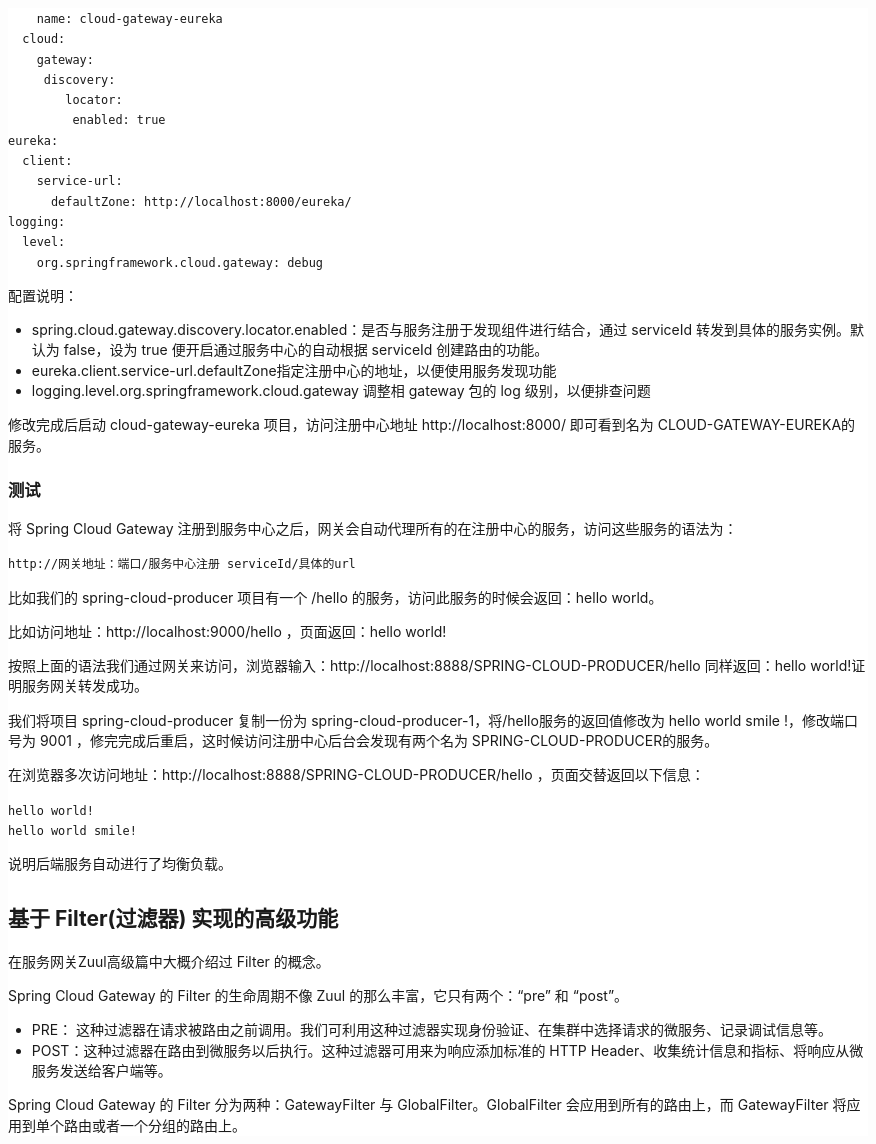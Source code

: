 ```
    name: cloud-gateway-eureka
  cloud:
    gateway:
     discovery:
        locator:
         enabled: true
eureka:
  client:
    service-url:
      defaultZone: http://localhost:8000/eureka/
logging:
  level:
    org.springframework.cloud.gateway: debug
```
配置说明：

- spring.cloud.gateway.discovery.locator.enabled：是否与服务注册于发现组件进行结合，通过 serviceId 转发到具体的服务实例。默认为 false，设为 true 便开启通过服务中心的自动根据 serviceId 创建路由的功能。
- eureka.client.service-url.defaultZone指定注册中心的地址，以便使用服务发现功能
- logging.level.org.springframework.cloud.gateway 调整相 gateway 包的 log 级别，以便排查问题

修改完成后启动 cloud-gateway-eureka 项目，访问注册中心地址 http://localhost:8000/  即可看到名为 CLOUD-GATEWAY-EUREKA的服务。

### 测试
将 Spring Cloud Gateway 注册到服务中心之后，网关会自动代理所有的在注册中心的服务，访问这些服务的语法为：
```
http://网关地址：端口/服务中心注册 serviceId/具体的url
```
比如我们的 spring-cloud-producer 项目有一个 /hello 的服务，访问此服务的时候会返回：hello world。

比如访问地址：http://localhost:9000/hello ，页面返回：hello world!

按照上面的语法我们通过网关来访问，浏览器输入：http://localhost:8888/SPRING-CLOUD-PRODUCER/hello  同样返回：hello world!证明服务网关转发成功。

我们将项目 spring-cloud-producer 复制一份为 spring-cloud-producer-1，将/hello服务的返回值修改为 hello world smile !，修改端口号为 9001 ，修完完成后重启，这时候访问注册中心后台会发现有两个名为 SPRING-CLOUD-PRODUCER的服务。

在浏览器多次访问地址：http://localhost:8888/SPRING-CLOUD-PRODUCER/hello ，页面交替返回以下信息：
```
hello world!
hello world smile!
```
说明后端服务自动进行了均衡负载。

## 基于 Filter(过滤器) 实现的高级功能
在服务网关Zuul高级篇中大概介绍过 Filter 的概念。

Spring Cloud Gateway 的 Filter 的生命周期不像 Zuul 的那么丰富，它只有两个：“pre” 和 “post”。

- PRE： 这种过滤器在请求被路由之前调用。我们可利用这种过滤器实现身份验证、在集群中选择请求的微服务、记录调试信息等。
- POST：这种过滤器在路由到微服务以后执行。这种过滤器可用来为响应添加标准的 HTTP Header、收集统计信息和指标、将响应从微服务发送给客户端等。

Spring Cloud Gateway 的 Filter 分为两种：GatewayFilter 与 GlobalFilter。GlobalFilter 会应用到所有的路由上，而 GatewayFilter 将应用到单个路由或者一个分组的路由上。
